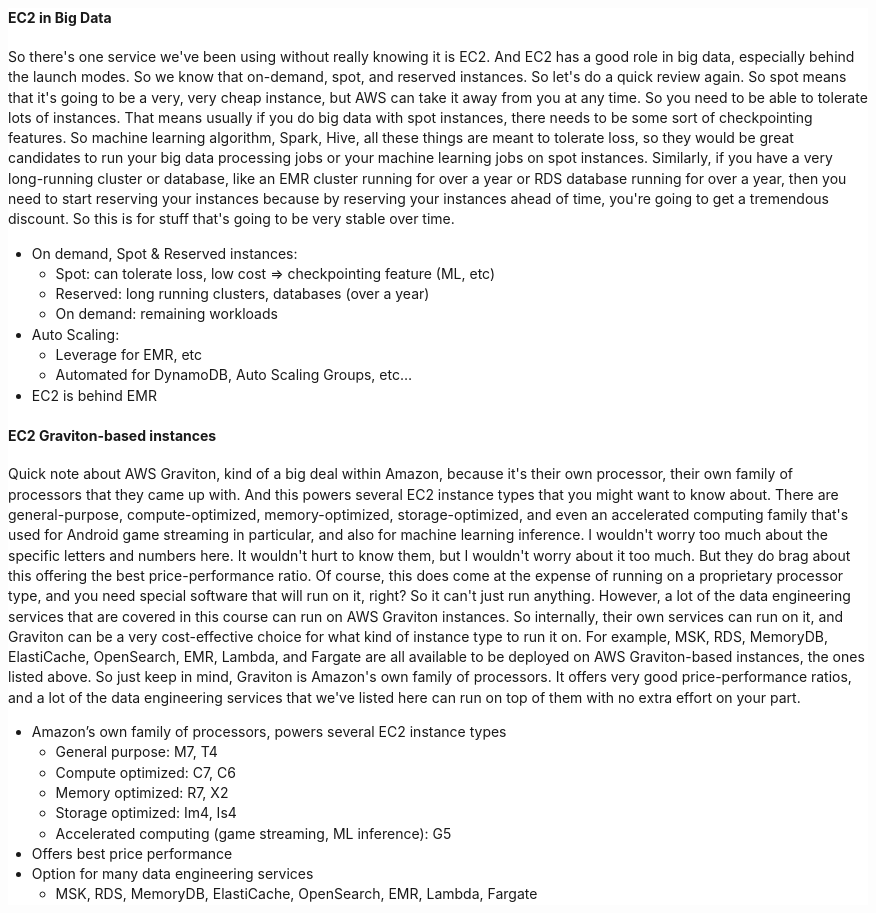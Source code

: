 #### EC2 in Big Data

So there's one service we've been using without really knowing it is EC2. And EC2 has a good role in big data, especially behind the launch modes. So we know that on-demand, spot, and reserved instances. So let's do a quick review again. So spot means that it's going to be a very, very cheap instance, but AWS can take it away from you at any time. So you need to be able to tolerate lots of instances. That means usually if you do big data with spot instances, there needs to be some sort of checkpointing features. So machine learning algorithm, Spark, Hive, all these things are meant to tolerate loss, so they would be great candidates to run your big data processing jobs or your machine learning jobs on spot instances. Similarly, if you have a very long-running cluster or database, like an EMR cluster running for over a year or RDS database running for over a year, then you need to start reserving your instances because by reserving your instances ahead of time, you're going to get a tremendous discount. So this is for stuff that's going to be very stable over time.

* On demand, Spot & Reserved instances:
  * Spot: can tolerate loss, low cost => checkpointing feature (ML, etc)
  * Reserved: long running clusters, databases (over a year)
  * On demand: remaining workloads
* Auto Scaling:
  * Leverage for EMR, etc
  * Automated for DynamoDB, Auto Scaling Groups, etc…
* EC2 is behind EMR


#### EC2 Graviton-based instances 

Quick note about AWS Graviton, kind of a big deal within Amazon, because it's their own processor, their own family of processors that they came up with. And this powers several EC2 instance types that you might want to know about. There are general-purpose, compute-optimized, memory-optimized, storage-optimized, and even an accelerated computing family that's used for Android game streaming in particular, and also for machine learning inference. I wouldn't worry too much about the specific letters and numbers here. It wouldn't hurt to know them, but I wouldn't worry about it too much. But they do brag about this offering the best price-performance ratio. Of course, this does come at the expense of running on a proprietary processor type, and you need special software that will run on it, right? So it can't just run anything. However, a lot of the data engineering services that are covered in this course can run on AWS Graviton instances. So internally, their own services can run on it, and Graviton can be a very cost-effective choice for what kind of instance type to run it on. For example, MSK, RDS, MemoryDB, ElastiCache, OpenSearch, EMR, Lambda, and Fargate are all available to be deployed on AWS Graviton-based instances, the ones listed above. So just keep in mind, Graviton is Amazon's own family of processors. It offers very good price-performance ratios, and a lot of the data engineering services that we've listed here can run on top of them with no extra effort on your part.

* Amazon’s own family of processors, powers several EC2 instance types
  * General purpose: M7, T4
  * Compute optimized: C7, C6
  * Memory optimized: R7, X2
  * Storage optimized: Im4, Is4
  * Accelerated computing (game streaming, ML inference): G5
* Offers best price performance
* Option for many data engineering services
  * MSK, RDS, MemoryDB, ElastiCache, OpenSearch, EMR, Lambda, Fargate
